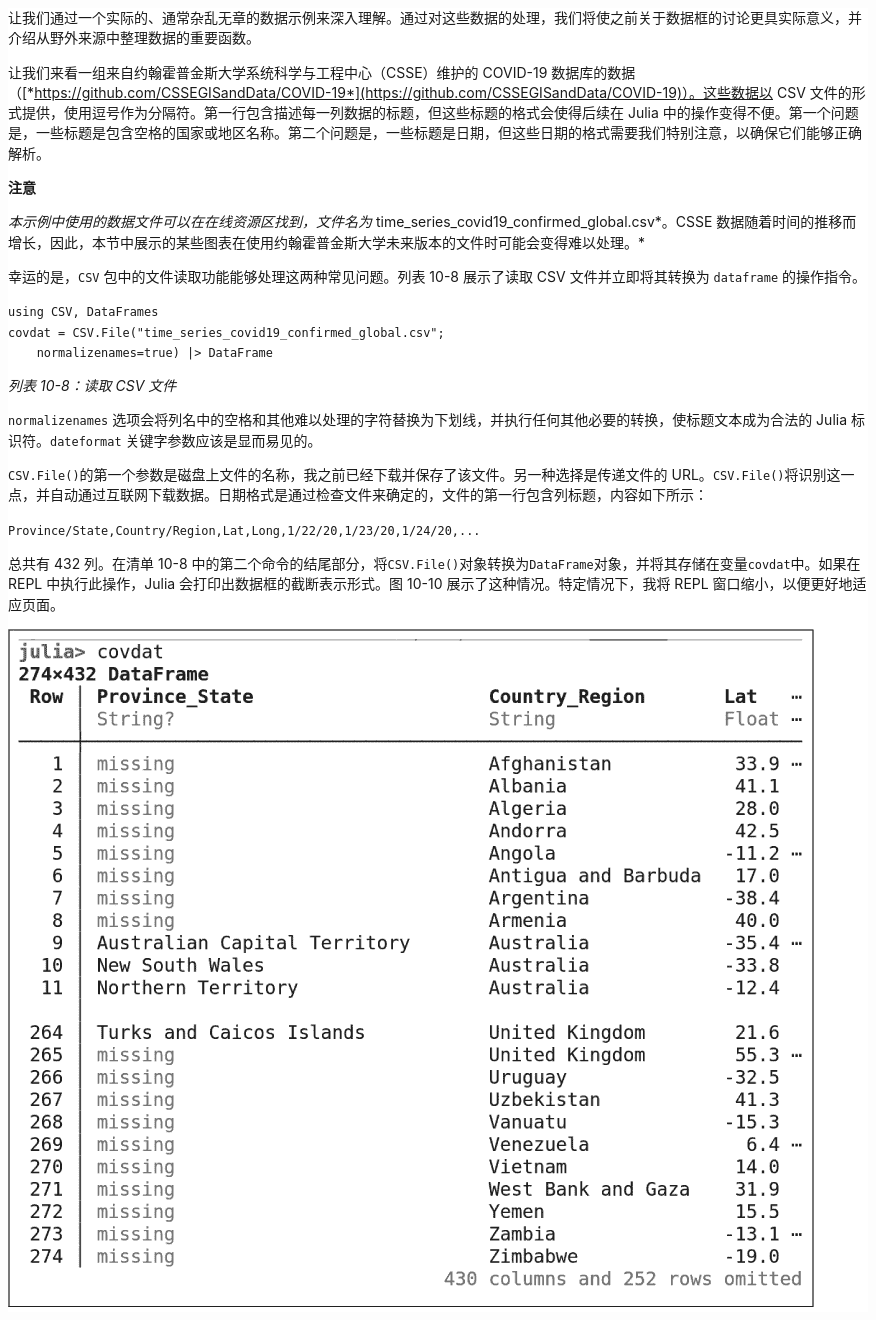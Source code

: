 让我们通过一个实际的、通常杂乱无章的数据示例来深入理解。通过对这些数据的处理，我们将使之前关于数据框的讨论更具实际意义，并介绍从野外来源中整理数据的重要函数。

让我们来看一组来自约翰霍普金斯大学系统科学与工程中心（CSSE）维护的 COVID-19 数据库的数据（[*https://github.com/CSSEGISandData/COVID-19*](https://github.com/CSSEGISandData/COVID-19)）。这些数据以 CSV 文件的形式提供，使用逗号作为分隔符。第一行包含描述每一列数据的标题，但这些标题的格式会使得后续在 Julia 中的操作变得不便。第一个问题是，一些标题是包含空格的国家或地区名称。第二个问题是，一些标题是日期，但这些日期的格式需要我们特别注意，以确保它们能够正确解析。

**注意**

*本示例中使用的数据文件可以在在线资源区找到，文件名为* time_series_covid19_confirmed_global.csv*。CSSE 数据随着时间的推移而增长，因此，本节中展示的某些图表在使用约翰霍普金斯大学未来版本的文件时可能会变得难以处理。*

幸运的是，`CSV` 包中的文件读取功能能够处理这两种常见问题。列表 10-8 展示了读取 CSV 文件并立即将其转换为 `dataframe` 的操作指令。

```
using CSV, DataFrames
covdat = CSV.File("time_series_covid19_confirmed_global.csv";
    normalizenames=true) |> DataFrame
```

*列表 10-8：读取 CSV 文件*

`normalizenames` 选项会将列名中的空格和其他难以处理的字符替换为下划线，并执行任何其他必要的转换，使标题文本成为合法的 Julia 标识符。`dateformat` 关键字参数应该是显而易见的。

`CSV.File()`的第一个参数是磁盘上文件的名称，我之前已经下载并保存了该文件。另一种选择是传递文件的 URL。`CSV.File()`将识别这一点，并自动通过互联网下载数据。日期格式是通过检查文件来确定的，文件的第一行包含列标题，内容如下所示：

```
Province/State,Country/Region,Lat,Long,1/22/20,1/23/20,1/24/20,...
```

总共有 432 列。在清单 10-8 中的第二个命令的结尾部分，将`CSV.File()`对象转换为`DataFrame`对象，并将其存储在变量`covdat`中。如果在 REPL 中执行此操作，Julia 会打印出数据框的截断表示形式。图 10-10 展示了这种情况。特定情况下，我将 REPL 窗口缩小，以便更好地适应页面。

![Image](img/ch10fig10.jpg)